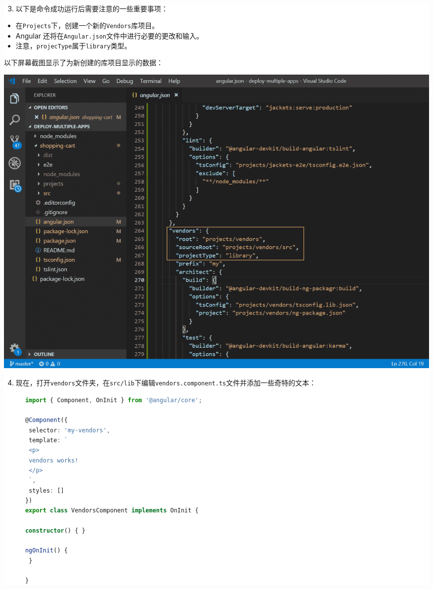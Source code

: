 3.  以下是命令成功运行后需要注意的一些重要事项：

*   在`Projects`下，创建一个新的`Vendors`库项目。
*   Angular 还将在`Angular.json`文件中进行必要的更改和输入。
*   注意，`projecType`属于`library`类型。

以下屏幕截图显示了为新创建的库项目显示的数据：

![](img/c5ac8cc0-8829-42da-8b72-21d2683133fe.png)

4.  现在，打开`vendors`文件夹，在`src/lib`下编辑`vendors.component.ts`文件并添加一些奇特的文本：

```ts
      import { Component, OnInit } from '@angular/core';

      @Component({
       selector: 'my-vendors',
       template: `
       <p>
       vendors works!
       </p>
       `,
       styles: []
      })
      export class VendorsComponent implements OnInit {

      constructor() { }

      ngOnInit() {
       }

      }
```
